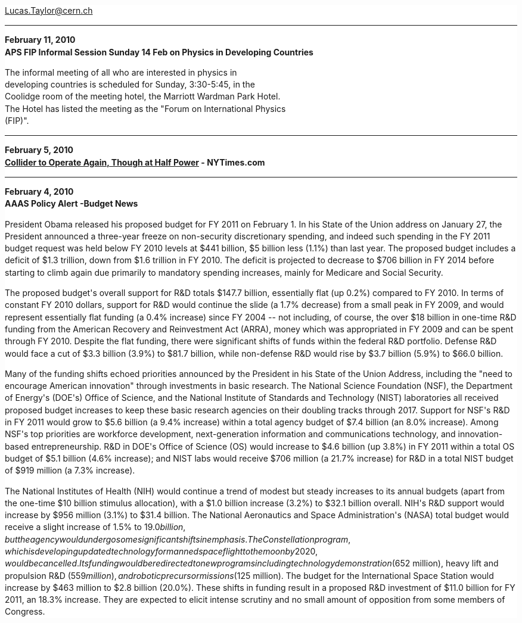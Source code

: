 [Lucas.Taylor@cern.ch](mailto:Lucas.Taylor@cern.ch)

* * *

**February 11, 2010  
APS FIP Informal Session Sunday 14 Feb on Physics in Developing Countries**

The informal meeting of all who are interested in physics in  
developing countries is scheduled for Sunday, 3:30-5:45, in the  
Coolidge room of the meeting hotel, the Marriott Wardman Park Hotel.  
The Hotel has listed the meeting as the "Forum on International Physics  
(FIP)".

* * *

**February 5, 2010  
[Collider to Operate Again, Though at Half Power](http://www.nytimes.com/2010/02/05/science/05collide.html) - NYTimes.com**

* * *

**February 4, 2010  
AAAS Policy Alert -Budget News**

President Obama released his proposed budget for FY 2011 on February 1. In his State of the Union address on January 27, the President announced a three-year freeze on non-security discretionary spending, and indeed such spending in the FY 2011 budget request was held below FY 2010 levels at $441 billion, $5 billion less (1.1%) than last year. The proposed budget includes a deficit of $1.3 trillion, down from $1.6 trillion in FY 2010. The deficit is projected to decrease to $706 billion in FY 2014 before starting to climb again due primarily to mandatory spending increases, mainly for Medicare and Social Security.  
  
The proposed budget's overall support for R&D totals $147.7 billion, essentially flat (up 0.2%) compared to FY 2010. In terms of constant FY 2010 dollars, support for R&D would continue the slide (a 1.7% decrease) from a small peak in FY 2009, and would represent essentially flat funding (a 0.4% increase) since FY 2004 -- not including, of course, the over $18 billion in one-time R&D funding from the American Recovery and Reinvestment Act (ARRA), money which was appropriated in FY 2009 and can be spent through FY 2010. Despite the flat funding, there were significant shifts of funds within the federal R&D portfolio. Defense R&D would face a cut of $3.3 billion (3.9%) to $81.7 billion, while non-defense R&D would rise by $3.7 billion (5.9%) to $66.0 billion.  
  
Many of the funding shifts echoed priorities announced by the President in his State of the Union Address, including the "need to encourage American innovation" through investments in basic research. The National Science Foundation (NSF), the Department of Energy's (DOE's) Office of Science, and the National Institute of Standards and Technology (NIST) laboratories all received proposed budget increases to keep these basic research agencies on their doubling tracks through 2017. Support for NSF's R&D in FY 2011 would grow to $5.6 billion (a 9.4% increase) within a total agency budget of $7.4 billion (an 8.0% increase). Among NSF's top priorities are workforce development, next-generation information and communications technology, and innovation-based entrepreneurship. R&D in DOE's Office of Science (OS) would increase to $4.6 billion (up 3.8%) in FY 2011 within a total OS budget of $5.1 billion (4.6% increase); and NIST labs would receive $706 million (a 21.7% increase) for R&D in a total NIST budget of $919 million (a 7.3% increase).  
  
The National Institutes of Health (NIH) would continue a trend of modest but steady increases to its annual budgets (apart from the one-time $10 billion stimulus allocation), with a $1.0 billion increase (3.2%) to $32.1 billion overall. NIH's R&D support would increase by $956 million (3.1%) to $31.4 billion. The National Aeronautics and Space Administration's (NASA) total budget would receive a slight increase of 1.5% to $19.0 billion, but the agency would undergo some significant shifts in emphasis. The Constellation program, which is developing updated technology for manned space flight to the moon by 2020, would be cancelled. Its funding would be redirected to new programs including technology demonstration ($652 million), heavy lift and propulsion R&D ($559 million), and robotic precursor missions ($125 million). The budget for the International Space Station would increase by $463 million to $2.8 billion (20.0%). These shifts in funding result in a proposed R&D investment of $11.0 billion for FY 2011, an 18.3% increase. They are expected to elicit intense scrutiny and no small amount of opposition from some members of Congress.  
  